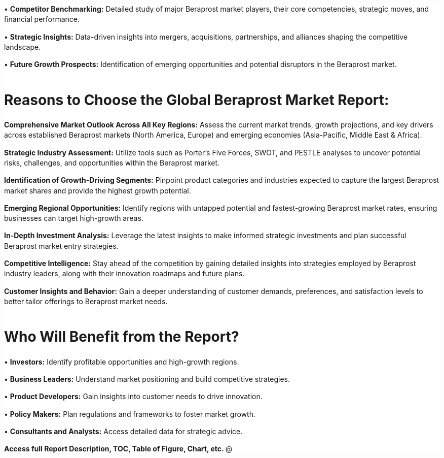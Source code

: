 • <strong>Competitor Benchmarking:</strong> Detailed study of major Beraprost market players, their core competencies, strategic moves, and financial performance.

• <strong>Strategic Insights:</strong> Data-driven insights into mergers, acquisitions, partnerships, and alliances shaping the competitive landscape.

• <strong>Future Growth Prospects:</strong> Identification of emerging opportunities and potential disruptors in the Beraprost market.

# <strong>Reasons to Choose the Global Beraprost Market Report:</strong>

<strong>Comprehensive Market Outlook Across All Key Regions:</strong>
Assess the current market trends, growth projections, and key drivers across established Beraprost markets (North America, Europe) and emerging economies (Asia-Pacific, Middle East & Africa).

<strong>Strategic Industry Assessment:</strong>
Utilize tools such as Porter’s Five Forces, SWOT, and PESTLE analyses to uncover potential risks, challenges, and opportunities within the Beraprost market.

<strong>Identification of Growth-Driving Segments:</strong>
Pinpoint product categories and industries expected to capture the largest Beraprost market shares and provide the highest growth potential.

<strong>Emerging Regional Opportunities:</strong>
Identify regions with untapped potential and fastest-growing Beraprost market rates, ensuring businesses can target high-growth areas.

<strong>In-Depth Investment Analysis:</strong>
Leverage the latest insights to make informed strategic investments and plan successful Beraprost market entry strategies.

<strong>Competitive Intelligence:</strong>
Stay ahead of the competition by gaining detailed insights into strategies employed by Beraprost industry leaders, along with their innovation roadmaps and future plans.

<strong>Customer Insights and Behavior:</strong>
Gain a deeper understanding of customer demands, preferences, and satisfaction levels to better tailor offerings to Beraprost market needs.

# <strong>Who Will Benefit from the Report?</strong>

• <strong>Investors:</strong> Identify profitable opportunities and high-growth regions.

• <strong>Business Leaders:</strong> Understand market positioning and build competitive strategies.

• <strong>Product Developers:</strong> Gain insights into customer needs to drive innovation.

• <strong>Policy Makers:</strong> Plan regulations and frameworks to foster market growth.

• <strong>Consultants and Analysts:</strong> Access detailed data for strategic advice.
</ul>
<strong>Access full Report Description, TOC, Table of Figure, Chart, etc. </strong>@  <a href= style=color:#0000ff;></a></font>

